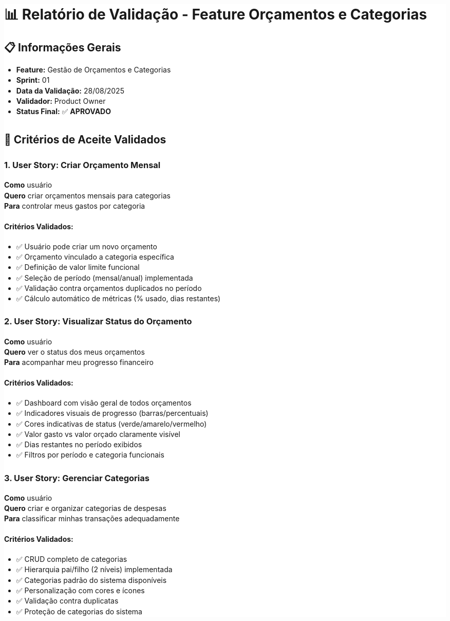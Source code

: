 # 📊 Relatório de Validação - Feature Orçamentos e Categorias

## 📋 Informações Gerais
- **Feature:** Gestão de Orçamentos e Categorias
- **Sprint:** 01
- **Data da Validação:** 28/08/2025
- **Validador:** Product Owner
- **Status Final:** ✅ **APROVADO**

## 🎯 Critérios de Aceite Validados

### 1. User Story: Criar Orçamento Mensal
**Como** usuário  
**Quero** criar orçamentos mensais para categorias  
**Para** controlar meus gastos por categoria

#### Critérios Validados:
- ✅ Usuário pode criar um novo orçamento
- ✅ Orçamento vinculado a categoria específica
- ✅ Definição de valor limite funcional
- ✅ Seleção de período (mensal/anual) implementada
- ✅ Validação contra orçamentos duplicados no período
- ✅ Cálculo automático de métricas (% usado, dias restantes)

### 2. User Story: Visualizar Status do Orçamento
**Como** usuário  
**Quero** ver o status dos meus orçamentos  
**Para** acompanhar meu progresso financeiro

#### Critérios Validados:
- ✅ Dashboard com visão geral de todos orçamentos
- ✅ Indicadores visuais de progresso (barras/percentuais)
- ✅ Cores indicativas de status (verde/amarelo/vermelho)
- ✅ Valor gasto vs valor orçado claramente visível
- ✅ Dias restantes no período exibidos
- ✅ Filtros por período e categoria funcionais

### 3. User Story: Gerenciar Categorias
**Como** usuário  
**Quero** criar e organizar categorias de despesas  
**Para** classificar minhas transações adequadamente

#### Critérios Validados:
- ✅ CRUD completo de categorias
- ✅ Hierarquia pai/filho (2 níveis) implementada
- ✅ Categorias padrão do sistema disponíveis
- ✅ Personalização com cores e ícones
- ✅ Validação contra duplicatas
- ✅ Proteção de categorias do sistema
